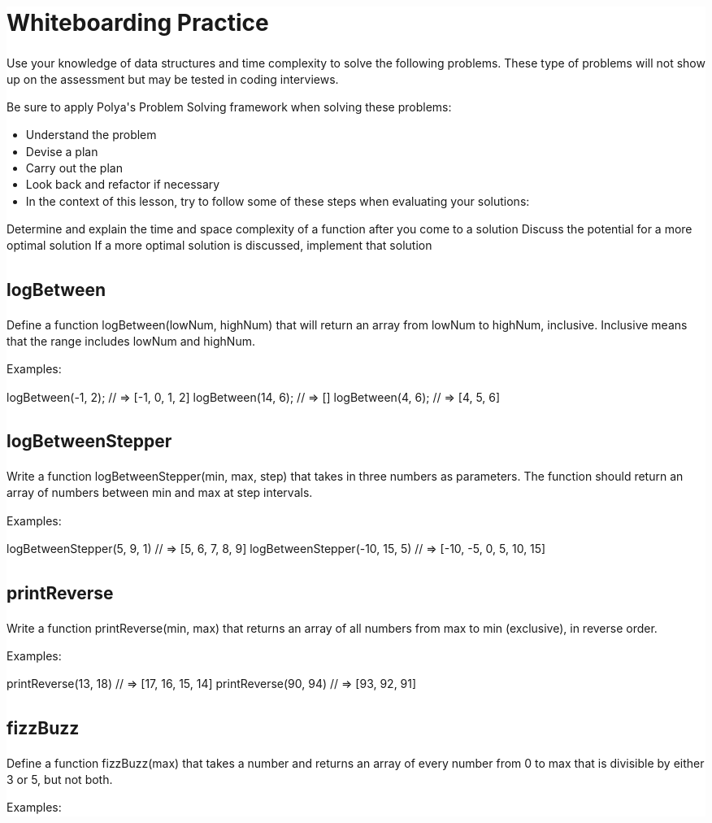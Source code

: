 # Whiteboarding Practice

Use your knowledge of data structures and time complexity to solve the following problems. These type of problems will not show up on the assessment but may be tested in coding interviews.

Be sure to apply Polya's Problem Solving framework when solving these problems:

- Understand the problem
- Devise a plan
- Carry out the plan
- Look back and refactor if necessary
- In the context of this lesson, try to follow some of these steps when evaluating your solutions:

Determine and explain the time and space complexity of a function after you come to a solution
Discuss the potential for a more optimal solution
If a more optimal solution is discussed, implement that solution

## logBetween

Define a function logBetween(lowNum, highNum) that will return an array from lowNum to highNum, inclusive. Inclusive means that the range includes lowNum and highNum.

Examples:

logBetween(-1, 2); // => [-1, 0, 1, 2]
logBetween(14, 6); // => []
logBetween(4, 6); // => [4, 5, 6]

## logBetweenStepper

Write a function logBetweenStepper(min, max, step) that takes in three numbers as parameters. The function should return an array of numbers between min and max at step intervals.

Examples:

logBetweenStepper(5, 9, 1) // => [5, 6, 7, 8, 9]
logBetweenStepper(-10, 15, 5) // => [-10, -5, 0, 5, 10, 15]

## printReverse

Write a function printReverse(min, max) that returns an array of all numbers from max to min (exclusive), in reverse order.

Examples:

printReverse(13, 18) // => [17, 16, 15, 14]
printReverse(90, 94) // => [93, 92, 91]

## fizzBuzz

Define a function fizzBuzz(max) that takes a number and returns an array of every number from 0 to max that is divisible by either 3 or 5, but not both.

Examples:
